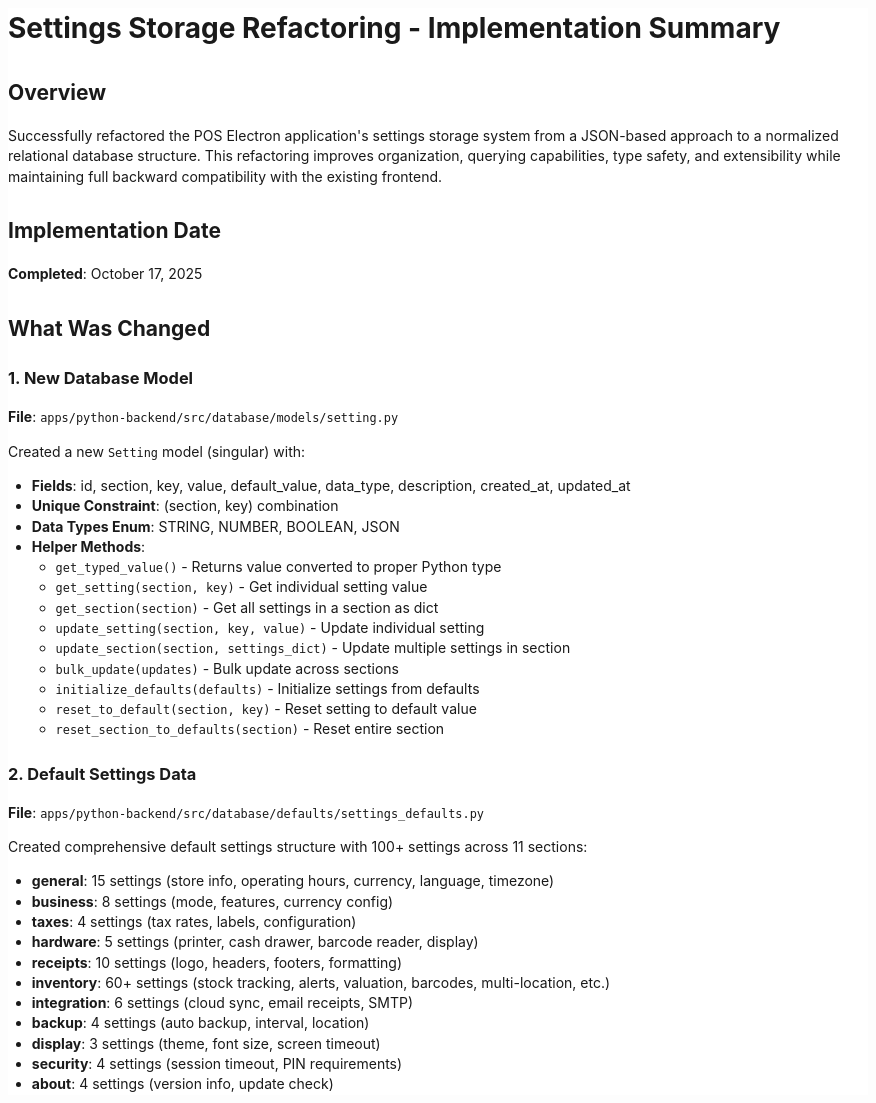 # Settings Storage Refactoring - Implementation Summary

## Overview

Successfully refactored the POS Electron application's settings storage system from a JSON-based approach to a normalized relational database structure. This refactoring improves organization, querying capabilities, type safety, and extensibility while maintaining full backward compatibility with the existing frontend.

## Implementation Date

**Completed**: October 17, 2025

## What Was Changed

### 1. New Database Model

**File**: `apps/python-backend/src/database/models/setting.py`

Created a new `Setting` model (singular) with:
- **Fields**: id, section, key, value, default_value, data_type, description, created_at, updated_at
- **Unique Constraint**: (section, key) combination
- **Data Types Enum**: STRING, NUMBER, BOOLEAN, JSON
- **Helper Methods**:
  - `get_typed_value()` - Returns value converted to proper Python type
  - `get_setting(section, key)` - Get individual setting value
  - `get_section(section)` - Get all settings in a section as dict
  - `update_setting(section, key, value)` - Update individual setting
  - `update_section(section, settings_dict)` - Update multiple settings in section
  - `bulk_update(updates)` - Bulk update across sections
  - `initialize_defaults(defaults)` - Initialize settings from defaults
  - `reset_to_default(section, key)` - Reset setting to default value
  - `reset_section_to_defaults(section)` - Reset entire section

### 2. Default Settings Data

**File**: `apps/python-backend/src/database/defaults/settings_defaults.py`

Created comprehensive default settings structure with 100+ settings across 11 sections:
- **general**: 15 settings (store info, operating hours, currency, language, timezone)
- **business**: 8 settings (mode, features, currency config)
- **taxes**: 4 settings (tax rates, labels, configuration)
- **hardware**: 5 settings (printer, cash drawer, barcode reader, display)
- **receipts**: 10 settings (logo, headers, footers, formatting)
- **inventory**: 60+ settings (stock tracking, alerts, valuation, barcodes, multi-location, etc.)
- **integration**: 6 settings (cloud sync, email receipts, SMTP)
- **backup**: 4 settings (auto backup, interval, location)
- **display**: 3 settings (theme, font size, screen timeout)
- **security**: 4 settings (session timeout, PIN requirements)
- **about**: 4 settings (version info, update check)
